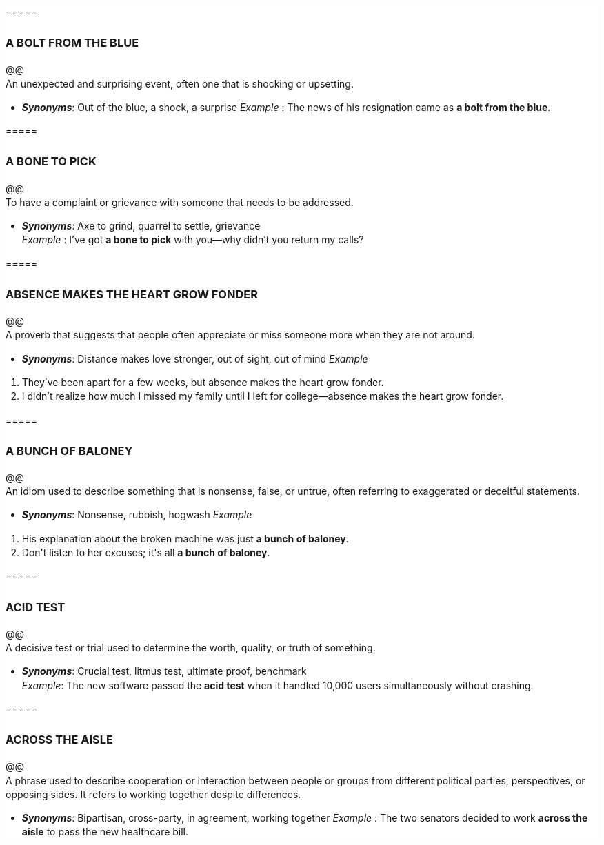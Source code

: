 =====

### A BOLT FROM THE BLUE
@@  
An unexpected and surprising event, often one that is shocking or upsetting.
- ***Synonyms***: Out of the blue, a shock, a surprise
_Example_ : The news of his resignation came as **a bolt from the blue**.

=====

### A BONE TO PICK  
@@  
To have a complaint or grievance with someone that needs to be addressed.  
- ***Synonyms***: Axe to grind, quarrel to settle, grievance  
_Example_ : I’ve got **a bone to pick** with you—why didn’t you return my calls?

=====

### ABSENCE MAKES THE HEART GROW FONDER
@@  
A proverb that suggests that people often appreciate or miss someone more when they are not around.  
- ***Synonyms***: Distance makes love stronger, out of sight, out of mind
_Example_  
1. They’ve been apart for a few weeks, but absence makes the heart grow fonder.  
2. I didn’t realize how much I missed my family until I left for college—absence makes the heart grow fonder.

=====

### A BUNCH OF BALONEY
@@  
An idiom used to describe something that is nonsense, false, or untrue, often referring to exaggerated or deceitful statements.
- ***Synonyms***: Nonsense, rubbish, hogwash
_Example_
1. His explanation about the broken machine was just **a bunch of baloney**.
2. Don't listen to her excuses; it's all **a bunch of baloney**.

=====

### ACID TEST  
@@  
A decisive test or trial used to determine the worth, quality, or truth of something.  
- ***Synonyms***: Crucial test, litmus test, ultimate proof, benchmark  
_Example_: The new software passed the **acid test** when it handled 10,000 users simultaneously without crashing.

=====

### ACROSS THE AISLE
@@  
A phrase used to describe cooperation or interaction between people or groups from different political parties, perspectives, or opposing sides. It refers to working together despite differences.
- ***Synonyms***: Bipartisan, cross-party, in agreement, working together
_Example_ : The two senators decided to work **across the aisle** to pass the new healthcare bill.
